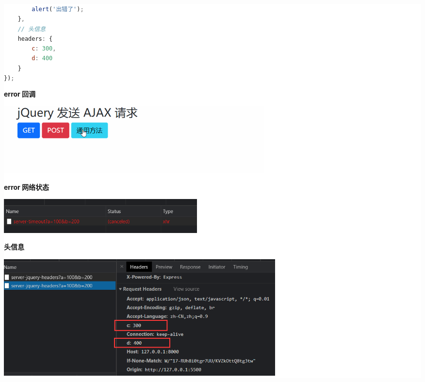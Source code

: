 ```javascript
        alert('出错了');
    },
    // 头信息
    headers: {
        c: 300,
        d: 400
    }
});
```

**error 回调**



<img src="AJAX.assets/NaTZhmeVwQzLf3A.gif" alt="img" style="zoom:67%;" />

**error 网络状态**

<img src="AJAX.assets/OjhBMuLEZUs7pFq.png" alt="img" style="zoom:67%;" />



**头信息**

<img src="AJAX.assets/ORaxnZgz7b9UpIM.png" alt="img" style="zoom:67%;" />

